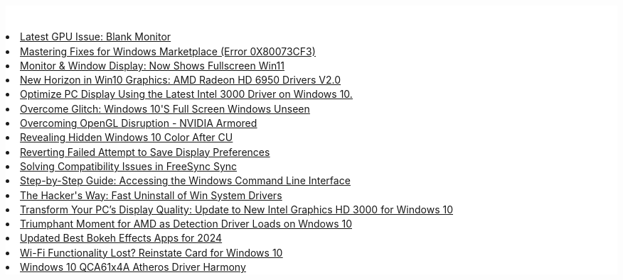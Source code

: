 ```` ````
<li><a href="https://network-issues.techidaily.com/latest-gpu-issue-blank-monitor/"><u>Latest GPU Issue: Blank Monitor</u></a></li>
<li><a href="https://win11-tips.techidaily.com/mastering-fixes-for-windows-marketplace-error-0x80073cf3/"><u>Mastering Fixes for Windows Marketplace (Error 0X80073CF3)</u></a></li>
<li><a href="https://network-issues.techidaily.com/monitor-and-window-display-now-shows-fullscreen-win11/"><u>Monitor & Window Display: Now Shows Fullscreen Win11</u></a></li>
<li><a href="https://network-issues.techidaily.com/new-horizon-in-win10-graphics-amd-radeon-hd-6950-drivers-v20/"><u>New Horizon in Win10 Graphics: AMD Radeon HD 6950 Drivers V2.0</u></a></li>
<li><a href="https://network-issues.techidaily.com/optimize-pc-display-using-the-latest-intel-3000-driver-on-windows-10/"><u>Optimize PC Display Using the Latest Intel 3000 Driver on Windows 10.</u></a></li>
<li><a href="https://network-issues.techidaily.com/overcome-glitch-windows-10s-full-screen-windows-unseen/"><u>Overcome Glitch: Windows 10'S Full Screen Windows Unseen</u></a></li>
<li><a href="https://network-issues.techidaily.com/overcoming-opengl-disruption-nvidia-armored/"><u>Overcoming OpenGL Disruption - NVIDIA Armored</u></a></li>
<li><a href="https://network-issues.techidaily.com/revealing-hidden-windows-10-color-after-cu/"><u>Revealing Hidden Windows 10 Color After CU</u></a></li>
<li><a href="https://network-issues.techidaily.com/reverting-failed-attempt-to-save-display-preferences/"><u>Reverting Failed Attempt to Save Display Preferences</u></a></li>
<li><a href="https://network-issues.techidaily.com/solving-compatibility-issues-in-freesync-sync/"><u>Solving Compatibility Issues in FreeSync Sync</u></a></li>
<li><a href="https://tech-renaissance.techidaily.com/step-by-step-guide-accessing-the-windows-command-line-interface/"><u>Step-by-Step Guide: Accessing the Windows Command Line Interface</u></a></li>
<li><a href="https://network-issues.techidaily.com/the-hackers-way-fast-uninstall-of-win-system-drivers/"><u>The Hacker's Way: Fast Uninstall of Win System Drivers</u></a></li>
<li><a href="https://network-issues.techidaily.com/transform-your-pcs-display-quality-update-to-new-intel-graphics-hd-3000-for-windows-10/"><u>Transform Your PC’s Display Quality: Update to New Intel Graphics HD 3000 for Windows 10</u></a></li>
<li><a href="https://network-issues.techidaily.com/triumphant-moment-for-amd-as-detection-driver-loads-on-wndows-10/"><u>Triumphant Moment for AMD as Detection Driver Loads on Wndows 10</u></a></li>
<li><a href="https://ai-video-tools.techidaily.com/updated-best-bokeh-effects-apps-for-2024/"><u>Updated Best Bokeh Effects Apps for 2024</u></a></li>
<li><a href="https://network-issues.techidaily.com/wi-fi-functionality-lost-reinstate-card-for-windows-10/"><u>Wi-Fi Functionality Lost? Reinstate Card for Windows 10</u></a></li>
<li><a href="https://network-issues.techidaily.com/windows-10-qca61x4a-atheros-driver-harmony/"><u>Windows 10 QCA61x4A Atheros Driver Harmony</u></a></li>
</ul></div>

